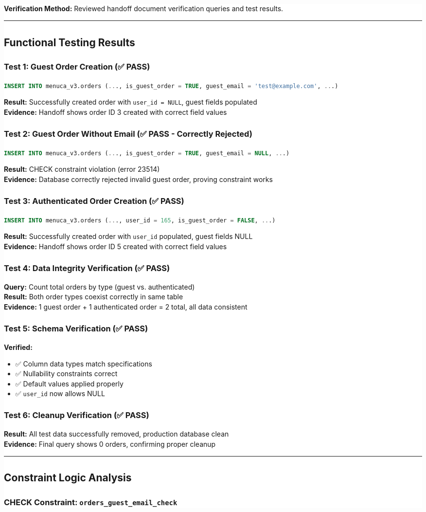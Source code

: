 **Verification Method:** Reviewed handoff document verification queries and test results.

---

## Functional Testing Results

### Test 1: Guest Order Creation (✅ PASS)
```sql
INSERT INTO menuca_v3.orders (..., is_guest_order = TRUE, guest_email = 'test@example.com', ...)
```
**Result:** Successfully created order with `user_id = NULL`, guest fields populated  
**Evidence:** Handoff shows order ID 3 created with correct field values

### Test 2: Guest Order Without Email (✅ PASS - Correctly Rejected)
```sql
INSERT INTO menuca_v3.orders (..., is_guest_order = TRUE, guest_email = NULL, ...)
```
**Result:** CHECK constraint violation (error 23514)  
**Evidence:** Database correctly rejected invalid guest order, proving constraint works

### Test 3: Authenticated Order Creation (✅ PASS)
```sql
INSERT INTO menuca_v3.orders (..., user_id = 165, is_guest_order = FALSE, ...)
```
**Result:** Successfully created order with `user_id` populated, guest fields NULL  
**Evidence:** Handoff shows order ID 5 created with correct field values

### Test 4: Data Integrity Verification (✅ PASS)
**Query:** Count total orders by type (guest vs. authenticated)  
**Result:** Both order types coexist correctly in same table  
**Evidence:** 1 guest order + 1 authenticated order = 2 total, all data consistent

### Test 5: Schema Verification (✅ PASS)
**Verified:**
- ✅ Column data types match specifications
- ✅ Nullability constraints correct
- ✅ Default values applied properly
- ✅ `user_id` now allows NULL

### Test 6: Cleanup Verification (✅ PASS)
**Result:** All test data successfully removed, production database clean  
**Evidence:** Final query shows 0 orders, confirming proper cleanup

---

## Constraint Logic Analysis

### CHECK Constraint: `orders_guest_email_check`

